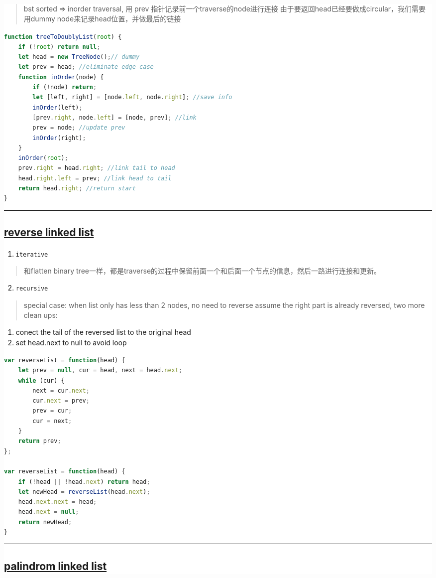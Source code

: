 > bst sorted => inorder traversal, 用 prev 指针记录前一个traverse的node进行连接
> 由于要返回head已经要做成circular，我们需要用dummy node来记录head位置，并做最后的链接

```javascript
function treeToDoublyList(root) {
    if (!root) return null;
    let head = new TreeNode();// dummy
    let prev = head; //eliminate edge case
    function inOrder(node) {
        if (!node) return;
        let [left, right] = [node.left, node.right]; //save info
        inOrder(left);
        [prev.right, node.left] = [node, prev]; //link
        prev = node; //update prev
        inOrder(right);
    }
    inOrder(root);
    prev.right = head.right; //link tail to head
    head.right.left = prev; //link head to tail
    return head.right; //return start
}
```
---
## [reverse linked list](https://leetcode.com/problems/reverse-linked-list/description/)

1. `iterative`
> 和flatten binary tree一样，都是traverse的过程中保留前面一个和后面一个节点的信息，然后一路进行连接和更新。
2. `recursive`
> special case: when list only has less than 2 nodes, no need to reverse
> assume the right part is already reversed, two more clean ups:
1) conect the tail of the reversed list to the original head
2) set head.next to null to avoid loop

```javascript
var reverseList = function(head) {
    let prev = null, cur = head, next = head.next;
    while (cur) {
        next = cur.next;
        cur.next = prev;
        prev = cur;
        cur = next;
    }
    return prev;
};

var reverseList = function(head) {
    if (!head || !head.next) return head;
    let newHead = reverseList(head.next);
    head.next.next = head;
    head.next = null;
    return newHead;
}
```
---
## [palindrom linked list](https://leetcode.com/problems/palindrome-linked-list/description/)
